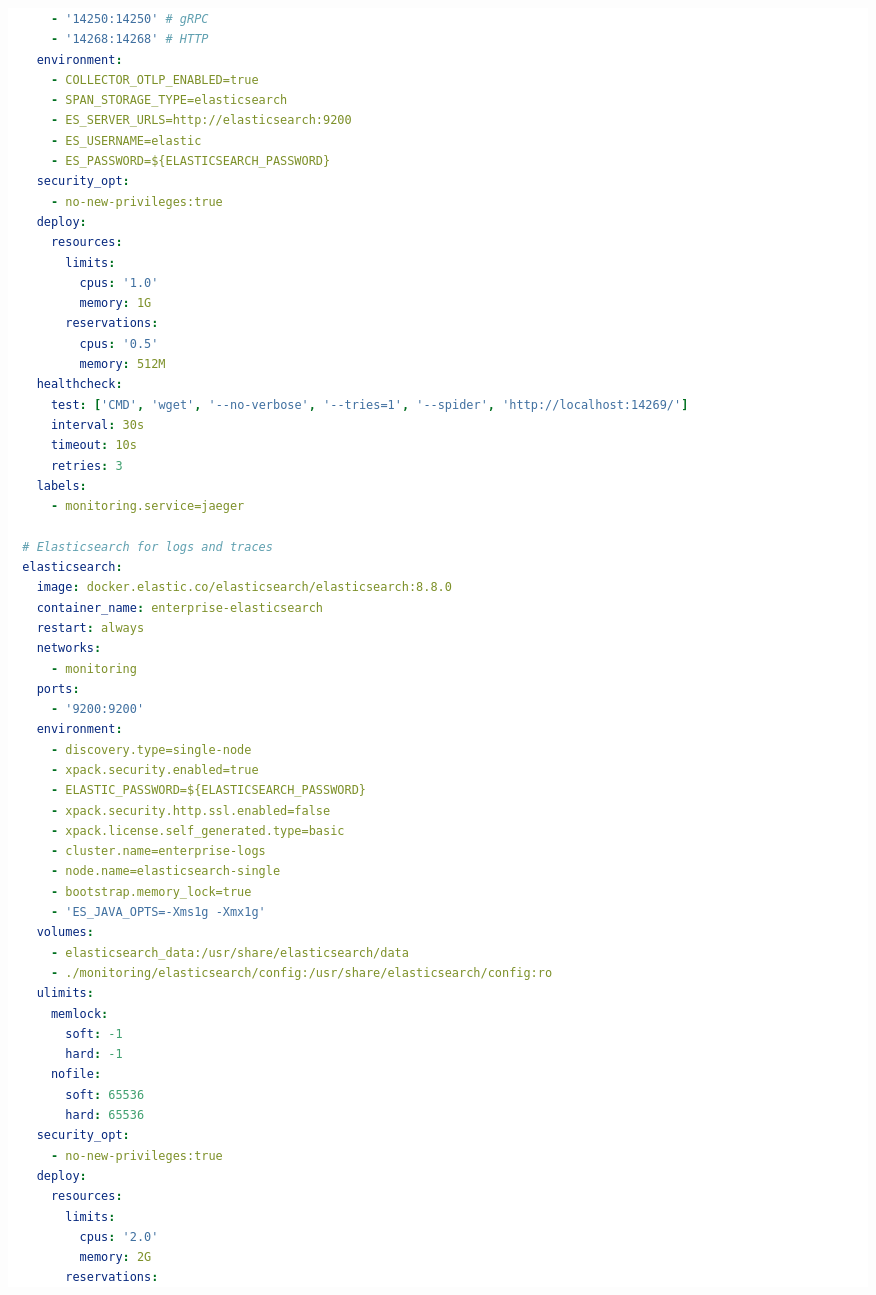 ```yaml
      - '14250:14250' # gRPC
      - '14268:14268' # HTTP
    environment:
      - COLLECTOR_OTLP_ENABLED=true
      - SPAN_STORAGE_TYPE=elasticsearch
      - ES_SERVER_URLS=http://elasticsearch:9200
      - ES_USERNAME=elastic
      - ES_PASSWORD=${ELASTICSEARCH_PASSWORD}
    security_opt:
      - no-new-privileges:true
    deploy:
      resources:
        limits:
          cpus: '1.0'
          memory: 1G
        reservations:
          cpus: '0.5'
          memory: 512M
    healthcheck:
      test: ['CMD', 'wget', '--no-verbose', '--tries=1', '--spider', 'http://localhost:14269/']
      interval: 30s
      timeout: 10s
      retries: 3
    labels:
      - monitoring.service=jaeger

  # Elasticsearch for logs and traces
  elasticsearch:
    image: docker.elastic.co/elasticsearch/elasticsearch:8.8.0
    container_name: enterprise-elasticsearch
    restart: always
    networks:
      - monitoring
    ports:
      - '9200:9200'
    environment:
      - discovery.type=single-node
      - xpack.security.enabled=true
      - ELASTIC_PASSWORD=${ELASTICSEARCH_PASSWORD}
      - xpack.security.http.ssl.enabled=false
      - xpack.license.self_generated.type=basic
      - cluster.name=enterprise-logs
      - node.name=elasticsearch-single
      - bootstrap.memory_lock=true
      - 'ES_JAVA_OPTS=-Xms1g -Xmx1g'
    volumes:
      - elasticsearch_data:/usr/share/elasticsearch/data
      - ./monitoring/elasticsearch/config:/usr/share/elasticsearch/config:ro
    ulimits:
      memlock:
        soft: -1
        hard: -1
      nofile:
        soft: 65536
        hard: 65536
    security_opt:
      - no-new-privileges:true
    deploy:
      resources:
        limits:
          cpus: '2.0'
          memory: 2G
        reservations:
```